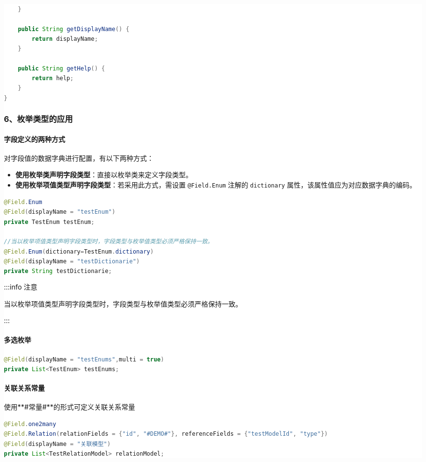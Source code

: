 ```java
    }

    public String getDisplayName() {
        return displayName;
    }

    public String getHelp() {
        return help;
    }
}
```

### 6、枚举类型的应用

#### 字段定义的两种方式

对字段值的数据字典进行配置，有以下两种方式：

+ **使用枚举类声明字段类型**：直接以枚举类来定义字段类型。
+ **使用枚举项值类型声明字段类型**：若采用此方式，需设置 `@Field.Enum` 注解的 `dictionary` 属性，该属性值应为对应数据字典的编码。

```java
@Field.Enum
@Field(displayName = "testEnum")
private TestEnum testEnum;

//当以枚举项值类型声明字段类型时，字段类型与枚举值类型必须严格保持一致。
@Field.Enum(dictionary=TestEnum.dictionary)
@Field(displayName = "testDictionarie")
private String testDictionarie;
```

:::info 注意

当以枚举项值类型声明字段类型时，字段类型与枚举值类型必须严格保持一致。

:::

#### 多选枚举

```java
@Field(displayName = "testEnums",multi = true)
private List<TestEnum> testEnums;
```

#### 关联关系常量

使用**#常量#**的形式可定义关联关系常量

```java
@Field.one2many
@Field.Relation(relationFields = {"id", "#DEMO#"}, referenceFields = {"testModelId", "type"})
@Field(displayName = "关联模型")
private List<TestRelationModel> relationModel;
```
